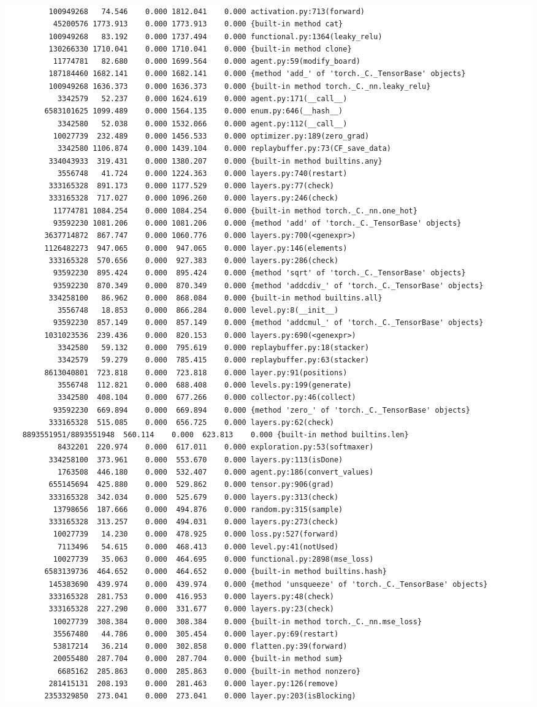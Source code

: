               100949268   74.546    0.000 1812.041    0.000 activation.py:713(forward)
               45200576 1773.913    0.000 1773.913    0.000 {built-in method cat}
              100949268   83.192    0.000 1737.494    0.000 functional.py:1364(leaky_relu)
              130266330 1710.041    0.000 1710.041    0.000 {built-in method clone}
               11774781   82.680    0.000 1699.564    0.000 agent.py:59(modify_board)
              187184460 1682.141    0.000 1682.141    0.000 {method 'add_' of 'torch._C._TensorBase' objects}
              100949268 1636.373    0.000 1636.373    0.000 {built-in method torch._C._nn.leaky_relu}
                3342579   52.237    0.000 1624.619    0.000 agent.py:171(__call__)
             6583101625 1099.489    0.000 1564.135    0.000 enum.py:646(__hash__)
                3342580   52.038    0.000 1532.066    0.000 agent.py:112(__call__)
               10027739  232.489    0.000 1456.533    0.000 optimizer.py:189(zero_grad)
                3342580 1106.874    0.000 1439.104    0.000 replaybuffer.py:73(CF_save_data)
              334043933  319.431    0.000 1380.207    0.000 {built-in method builtins.any}
                3556748   41.724    0.000 1224.363    0.000 layers.py:740(restart)
              333165328  891.173    0.000 1177.529    0.000 layers.py:77(check)
              333165328  717.027    0.000 1096.260    0.000 layers.py:246(check)
               11774781 1084.254    0.000 1084.254    0.000 {built-in method torch._C._nn.one_hot}
               93592230 1081.206    0.000 1081.206    0.000 {method 'add' of 'torch._C._TensorBase' objects}
             3637714872  867.747    0.000 1060.776    0.000 layers.py:700(<genexpr>)
             1126482273  947.065    0.000  947.065    0.000 layer.py:146(elements)
              333165328  570.656    0.000  927.383    0.000 layers.py:286(check)
               93592230  895.424    0.000  895.424    0.000 {method 'sqrt' of 'torch._C._TensorBase' objects}
               93592230  870.349    0.000  870.349    0.000 {method 'addcdiv_' of 'torch._C._TensorBase' objects}
              334258100   86.962    0.000  868.084    0.000 {built-in method builtins.all}
                3556748   18.853    0.000  866.284    0.000 level.py:8(__init__)
               93592230  857.149    0.000  857.149    0.000 {method 'addcmul_' of 'torch._C._TensorBase' objects}
             1031023536  239.436    0.000  820.153    0.000 layers.py:690(<genexpr>)
                3342580   59.132    0.000  795.619    0.000 replaybuffer.py:18(stacker)
                3342579   59.279    0.000  785.415    0.000 replaybuffer.py:63(stacker)
             8613040801  723.818    0.000  723.818    0.000 layer.py:91(positions)
                3556748  112.821    0.000  688.408    0.000 levels.py:199(generate)
                3342580  408.104    0.000  677.266    0.000 collector.py:46(collect)
               93592230  669.894    0.000  669.894    0.000 {method 'zero_' of 'torch._C._TensorBase' objects}
              333165328  515.085    0.000  656.725    0.000 layers.py:62(check)
        8893551951/8893551948  560.114    0.000  623.813    0.000 {built-in method builtins.len}
                8432201  220.974    0.000  617.011    0.000 exploration.py:53(softmaxer)
              334258100  373.961    0.000  553.670    0.000 layers.py:113(isDone)
                1763508  446.180    0.000  532.407    0.000 agent.py:186(convert_values)
              655145694  425.880    0.000  529.862    0.000 tensor.py:906(grad)
              333165328  342.034    0.000  525.679    0.000 layers.py:313(check)
               13798656  187.666    0.000  494.876    0.000 random.py:315(sample)
              333165328  313.257    0.000  494.031    0.000 layers.py:273(check)
               10027739   14.230    0.000  478.925    0.000 loss.py:527(forward)
                7113496   54.615    0.000  468.413    0.000 level.py:41(notUsed)
               10027739   35.063    0.000  464.695    0.000 functional.py:2898(mse_loss)
             6583139736  464.652    0.000  464.652    0.000 {built-in method builtins.hash}
              145383690  439.974    0.000  439.974    0.000 {method 'unsqueeze' of 'torch._C._TensorBase' objects}
              333165328  281.753    0.000  416.953    0.000 layers.py:48(check)
              333165328  227.290    0.000  331.677    0.000 layers.py:23(check)
               10027739  308.384    0.000  308.384    0.000 {built-in method torch._C._nn.mse_loss}
               35567480   44.786    0.000  305.454    0.000 layer.py:69(restart)
               53817214   36.214    0.000  302.858    0.000 flatten.py:39(forward)
               20055480  287.704    0.000  287.704    0.000 {built-in method sum}
                6685162  285.863    0.000  285.863    0.000 {built-in method nonzero}
              281415131  208.193    0.000  281.463    0.000 layer.py:126(remove)
             2353329850  273.041    0.000  273.041    0.000 layer.py:203(isBlocking)
